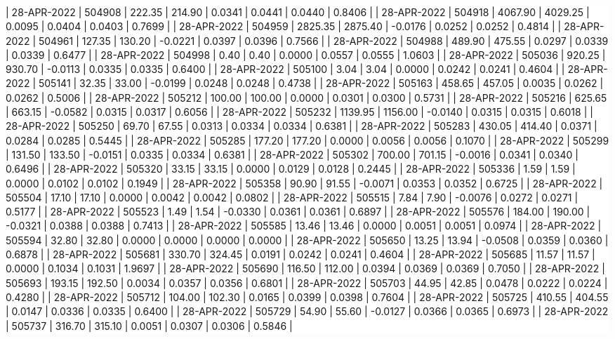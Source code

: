 | 28-APR-2022 | 504908 | 222.35 | 214.90 | 0.0341 | 0.0441 | 0.0440 | 0.8406 |
| 28-APR-2022 | 504918 | 4067.90 | 4029.25 | 0.0095 | 0.0404 | 0.0403 | 0.7699 |
| 28-APR-2022 | 504959 | 2825.35 | 2875.40 | -0.0176 | 0.0252 | 0.0252 | 0.4814 |
| 28-APR-2022 | 504961 | 127.35 | 130.20 | -0.0221 | 0.0397 | 0.0396 | 0.7566 |
| 28-APR-2022 | 504988 | 489.90 | 475.55 | 0.0297 | 0.0339 | 0.0339 | 0.6477 |
| 28-APR-2022 | 504998 | 0.40 | 0.40 | 0.0000 | 0.0557 | 0.0555 | 1.0603 |
| 28-APR-2022 | 505036 | 920.25 | 930.70 | -0.0113 | 0.0335 | 0.0335 | 0.6400 |
| 28-APR-2022 | 505100 | 3.04 | 3.04 | 0.0000 | 0.0242 | 0.0241 | 0.4604 |
| 28-APR-2022 | 505141 | 32.35 | 33.00 | -0.0199 | 0.0248 | 0.0248 | 0.4738 |
| 28-APR-2022 | 505163 | 458.65 | 457.05 | 0.0035 | 0.0262 | 0.0262 | 0.5006 |
| 28-APR-2022 | 505212 | 100.00 | 100.00 | 0.0000 | 0.0301 | 0.0300 | 0.5731 |
| 28-APR-2022 | 505216 | 625.65 | 663.15 | -0.0582 | 0.0315 | 0.0317 | 0.6056 |
| 28-APR-2022 | 505232 | 1139.95 | 1156.00 | -0.0140 | 0.0315 | 0.0315 | 0.6018 |
| 28-APR-2022 | 505250 | 69.70 | 67.55 | 0.0313 | 0.0334 | 0.0334 | 0.6381 |
| 28-APR-2022 | 505283 | 430.05 | 414.40 | 0.0371 | 0.0284 | 0.0285 | 0.5445 |
| 28-APR-2022 | 505285 | 177.20 | 177.20 | 0.0000 | 0.0056 | 0.0056 | 0.1070 |
| 28-APR-2022 | 505299 | 131.50 | 133.50 | -0.0151 | 0.0335 | 0.0334 | 0.6381 |
| 28-APR-2022 | 505302 | 700.00 | 701.15 | -0.0016 | 0.0341 | 0.0340 | 0.6496 |
| 28-APR-2022 | 505320 | 33.15 | 33.15 | 0.0000 | 0.0129 | 0.0128 | 0.2445 |
| 28-APR-2022 | 505336 | 1.59 | 1.59 | 0.0000 | 0.0102 | 0.0102 | 0.1949 |
| 28-APR-2022 | 505358 | 90.90 | 91.55 | -0.0071 | 0.0353 | 0.0352 | 0.6725 |
| 28-APR-2022 | 505504 | 17.10 | 17.10 | 0.0000 | 0.0042 | 0.0042 | 0.0802 |
| 28-APR-2022 | 505515 | 7.84 | 7.90 | -0.0076 | 0.0272 | 0.0271 | 0.5177 |
| 28-APR-2022 | 505523 | 1.49 | 1.54 | -0.0330 | 0.0361 | 0.0361 | 0.6897 |
| 28-APR-2022 | 505576 | 184.00 | 190.00 | -0.0321 | 0.0388 | 0.0388 | 0.7413 |
| 28-APR-2022 | 505585 | 13.46 | 13.46 | 0.0000 | 0.0051 | 0.0051 | 0.0974 |
| 28-APR-2022 | 505594 | 32.80 | 32.80 | 0.0000 | 0.0000 | 0.0000 | 0.0000 |
| 28-APR-2022 | 505650 | 13.25 | 13.94 | -0.0508 | 0.0359 | 0.0360 | 0.6878 |
| 28-APR-2022 | 505681 | 330.70 | 324.45 | 0.0191 | 0.0242 | 0.0241 | 0.4604 |
| 28-APR-2022 | 505685 | 11.57 | 11.57 | 0.0000 | 0.1034 | 0.1031 | 1.9697 |
| 28-APR-2022 | 505690 | 116.50 | 112.00 | 0.0394 | 0.0369 | 0.0369 | 0.7050 |
| 28-APR-2022 | 505693 | 193.15 | 192.50 | 0.0034 | 0.0357 | 0.0356 | 0.6801 |
| 28-APR-2022 | 505703 | 44.95 | 42.85 | 0.0478 | 0.0222 | 0.0224 | 0.4280 |
| 28-APR-2022 | 505712 | 104.00 | 102.30 | 0.0165 | 0.0399 | 0.0398 | 0.7604 |
| 28-APR-2022 | 505725 | 410.55 | 404.55 | 0.0147 | 0.0336 | 0.0335 | 0.6400 |
| 28-APR-2022 | 505729 | 54.90 | 55.60 | -0.0127 | 0.0366 | 0.0365 | 0.6973 |
| 28-APR-2022 | 505737 | 316.70 | 315.10 | 0.0051 | 0.0307 | 0.0306 | 0.5846 |